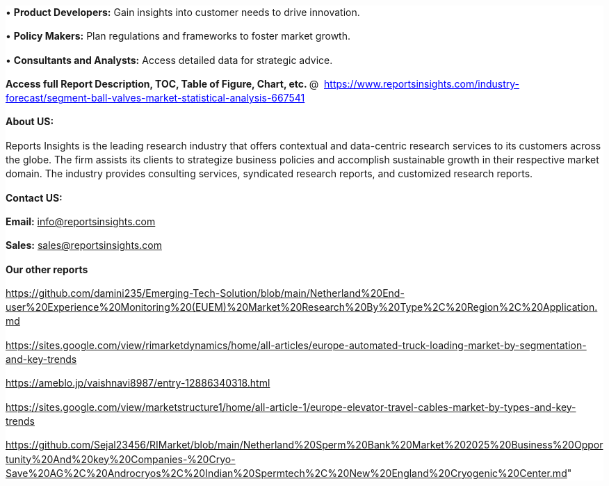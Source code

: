• <strong>Product Developers:</strong> Gain insights into customer needs to drive innovation.

• <strong>Policy Makers:</strong> Plan regulations and frameworks to foster market growth.

• <strong>Consultants and Analysts:</strong> Access detailed data for strategic advice.
</ul>
<strong>Access full Report Description, TOC, Table of Figure, Chart, etc. </strong>@  <a href=https://www.reportsinsights.com/industry-forecast/segment-ball-valves-market-statistical-analysis-667541 style=color:#0000ff;>https://www.reportsinsights.com/industry-forecast/segment-ball-valves-market-statistical-analysis-667541</a></font>

<strong><strong>About US</strong>:</strong>

Reports Insights is the leading research industry that offers contextual and data-centric research services to its customers across the globe. The firm assists its clients to strategize business policies and accomplish sustainable growth in their respective market domain. The industry provides consulting services, syndicated research reports, and customized research reports.

<strong>Contact US:</strong>

<p class=""""><b>Email:</b> <a href=mailto:info@reportsinsights.com>info@reportsinsights.com</a></p>
<p class=""""><b>Sales:</b> <a href=mailto:sales@reportsinsights.com>sales@reportsinsights.com</a></p>

<strong>Our other reports</strong>

<a href=https://github.com/damini235/Emerging-Tech-Solution/blob/main/Netherland%20End-user%20Experience%20Monitoring%20(EUEM)%20Market%20Research%20By%20Type%2C%20Region%2C%20Application.md>https://github.com/damini235/Emerging-Tech-Solution/blob/main/Netherland%20End-user%20Experience%20Monitoring%20(EUEM)%20Market%20Research%20By%20Type%2C%20Region%2C%20Application.md</a>

<a href=https://sites.google.com/view/rimarketdynamics/home/all-articles/europe-automated-truck-loading-market-by-segmentation-and-key-trends>https://sites.google.com/view/rimarketdynamics/home/all-articles/europe-automated-truck-loading-market-by-segmentation-and-key-trends</a>

<a href=https://ameblo.jp/vaishnavi8987/entry-12886340318.html>https://ameblo.jp/vaishnavi8987/entry-12886340318.html</a>

<a href=https://sites.google.com/view/marketstructure1/home/all-article-1/europe-elevator-travel-cables-market-by-types-and-key-trends>https://sites.google.com/view/marketstructure1/home/all-article-1/europe-elevator-travel-cables-market-by-types-and-key-trends</a>

<a href=https://github.com/Sejal23456/RIMarket/blob/main/Netherland%20Sperm%20Bank%20Market%202025%20Business%20Opportunity%20And%20key%20Companies-%20Cryo-Save%20AG%2C%20Androcryos%2C%20Indian%20Spermtech%2C%20New%20England%20Cryogenic%20Center.md>https://github.com/Sejal23456/RIMarket/blob/main/Netherland%20Sperm%20Bank%20Market%202025%20Business%20Opportunity%20And%20key%20Companies-%20Cryo-Save%20AG%2C%20Androcryos%2C%20Indian%20Spermtech%2C%20New%20England%20Cryogenic%20Center.md</a>"
